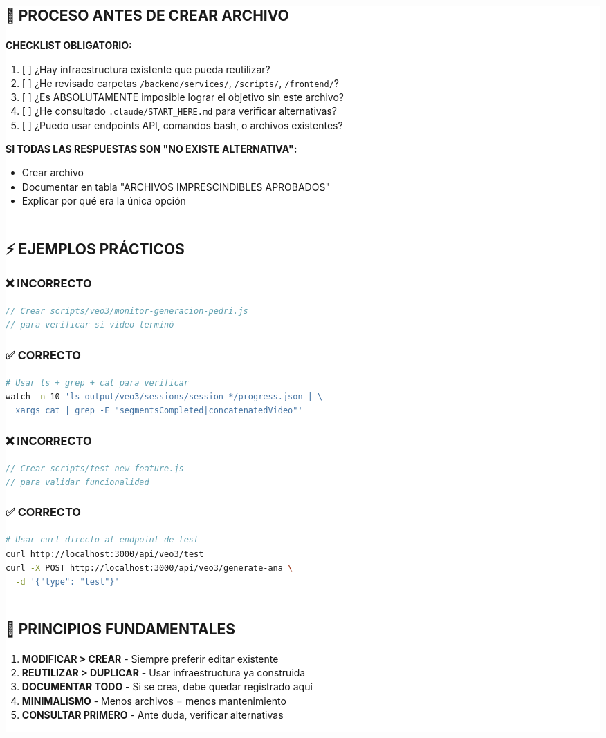 
## 📝 PROCESO ANTES DE CREAR ARCHIVO

**CHECKLIST OBLIGATORIO:**

1. [ ] ¿Hay infraestructura existente que pueda reutilizar?
2. [ ] ¿He revisado carpetas `/backend/services/`, `/scripts/`, `/frontend/`?
3. [ ] ¿Es ABSOLUTAMENTE imposible lograr el objetivo sin este archivo?
4. [ ] ¿He consultado `.claude/START_HERE.md` para verificar alternativas?
5. [ ] ¿Puedo usar endpoints API, comandos bash, o archivos existentes?

**SI TODAS LAS RESPUESTAS SON "NO EXISTE ALTERNATIVA":**
- Crear archivo
- Documentar en tabla "ARCHIVOS IMPRESCINDIBLES APROBADOS"
- Explicar por qué era la única opción

---

## ⚡ EJEMPLOS PRÁCTICOS

### ❌ INCORRECTO
```javascript
// Crear scripts/veo3/monitor-generacion-pedri.js
// para verificar si video terminó
```

### ✅ CORRECTO
```bash
# Usar ls + grep + cat para verificar
watch -n 10 'ls output/veo3/sessions/session_*/progress.json | \
  xargs cat | grep -E "segmentsCompleted|concatenatedVideo"'
```

### ❌ INCORRECTO
```javascript
// Crear scripts/test-new-feature.js
// para validar funcionalidad
```

### ✅ CORRECTO
```bash
# Usar curl directo al endpoint de test
curl http://localhost:3000/api/veo3/test
curl -X POST http://localhost:3000/api/veo3/generate-ana \
  -d '{"type": "test"}'
```

---

## 🎯 PRINCIPIOS FUNDAMENTALES

1. **MODIFICAR > CREAR** - Siempre preferir editar existente
2. **REUTILIZAR > DUPLICAR** - Usar infraestructura ya construida
3. **DOCUMENTAR TODO** - Si se crea, debe quedar registrado aquí
4. **MINIMALISMO** - Menos archivos = menos mantenimiento
5. **CONSULTAR PRIMERO** - Ante duda, verificar alternativas

---